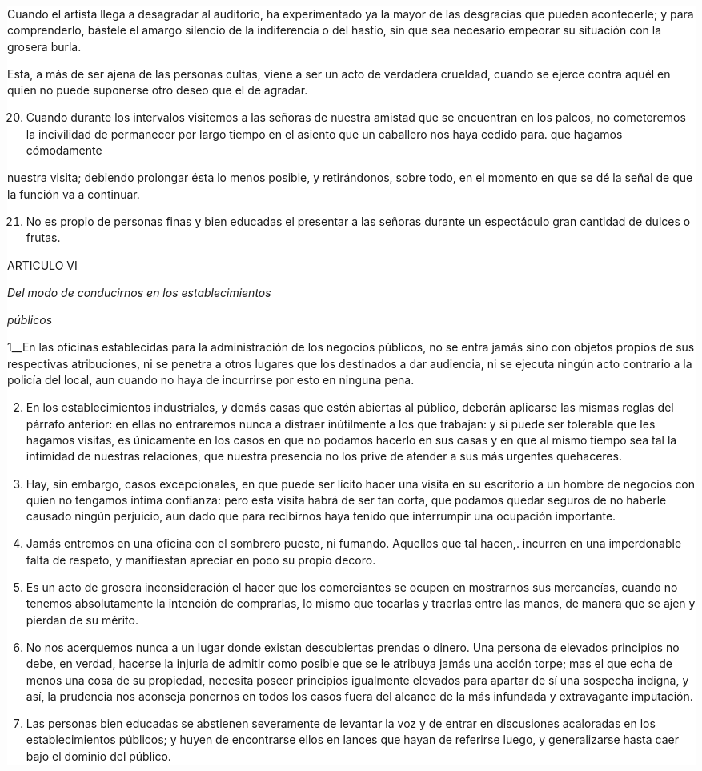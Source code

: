 Cuando el artista llega a desagradar al auditorio, ha experimentado ya la mayor de las desgracias que pueden acontecerle; y para comprenderlo, bástele el amargo silencio de la indiferencia o del hastío, sin que sea necesario empeorar su situación con la grosera burla.

Esta, a más de ser ajena de las personas cultas, viene a ser un acto de verdadera crueldad, cuando se ejerce contra aquél en quien no puede suponerse otro deseo que el de agradar.

20.   Cuando durante los intervalos visitemos a las señoras de nuestra amistad que se encuentran en los palcos, no cometeremos la incivilidad de permanecer por largo tiempo en el asiento que un caballero nos haya cedido para. que hagamos cómodamente <amp-img on="tap:lightbox1" role="button" tabindex="0" src="../../assets/images/index-117_1.png" alt="Chapter 1" title="Chapter 1" layout="intrinsic" width="569" height="406"></amp-img>

nuestra visita; debiendo prolongar ésta lo menos posible, y retirándonos, sobre todo, en el momento en que se dé la señal de que la función va a continuar.

21.   No es propio de personas finas y bien educadas el presentar a las señoras durante un espectáculo gran cantidad de dulces o frutas. 

ARTICULO VI

*Del modo de conducirnos en los establecimientos*

*públicos*

1\_\_En las oficinas establecidas para la administración de los negocios públicos, no se entra jamás sino con objetos propios de sus respectivas atribuciones, ni se penetra a otros lugares que los destinados a dar audiencia, ni se ejecuta ningún acto contrario a la policía del local, aun cuando no haya de incurrirse por esto en ninguna pena.

2.   En los establecimientos industriales, y demás casas que estén abiertas al público, deberán aplicarse las mismas reglas del párrafo anterior: en ellas no entraremos nunca a distraer inútilmente a los que trabajan: y si puede ser tolerable que les hagamos visitas, es
únicamente en los casos en que no podamos hacerlo en sus casas y en que al mismo tiempo sea tal la intimidad de nuestras relaciones, que nuestra presencia no los prive de atender a sus más urgentes quehaceres.

3.  Hay, sin embargo, casos excepcionales, en que puede ser lícito hacer una visita en su escritorio a un hombre de negocios con quien no tengamos íntima confianza: pero esta visita habrá de ser tan corta, que podamos quedar seguros de no haberle causado ningún perjuicio, aun dado que para recibirnos haya tenido que interrumpir una ocupación importante.

4.   Jamás entremos en una oficina con el sombrero puesto, ni fumando.
Aquellos que tal hacen,. incurren en una imperdonable falta de respeto, y manifiestan apreciar en poco su propio decoro.

5.   Es un acto de grosera inconsideración el hacer que los comerciantes se ocupen en mostrarnos sus mercancías, cuando no tenemos absolutamente la intención de comprarlas, lo mismo que tocarlas y traerlas entre las manos, de manera que se ajen y pierdan de su mérito.

6.   No nos acerquemos nunca a un lugar donde existan descubiertas prendas o dinero. Una persona de elevados principios no debe, en verdad, hacerse la injuria de admitir como posible que se le atribuya jamás una acción torpe; mas el que echa de menos una cosa de su propiedad, necesita poseer principios igualmente elevados para apartar de sí una sospecha indigna, y así, la prudencia nos aconseja ponernos en todos los casos fuera del alcance de la más infundada y extravagante imputación.

7.   Las personas bien educadas se abstienen severamente de levantar la voz y de entrar en discusiones acaloradas en los establecimientos públicos; y huyen de encontrarse ellos en lances que hayan de referirse luego, y generalizarse hasta caer bajo el dominio del público.
